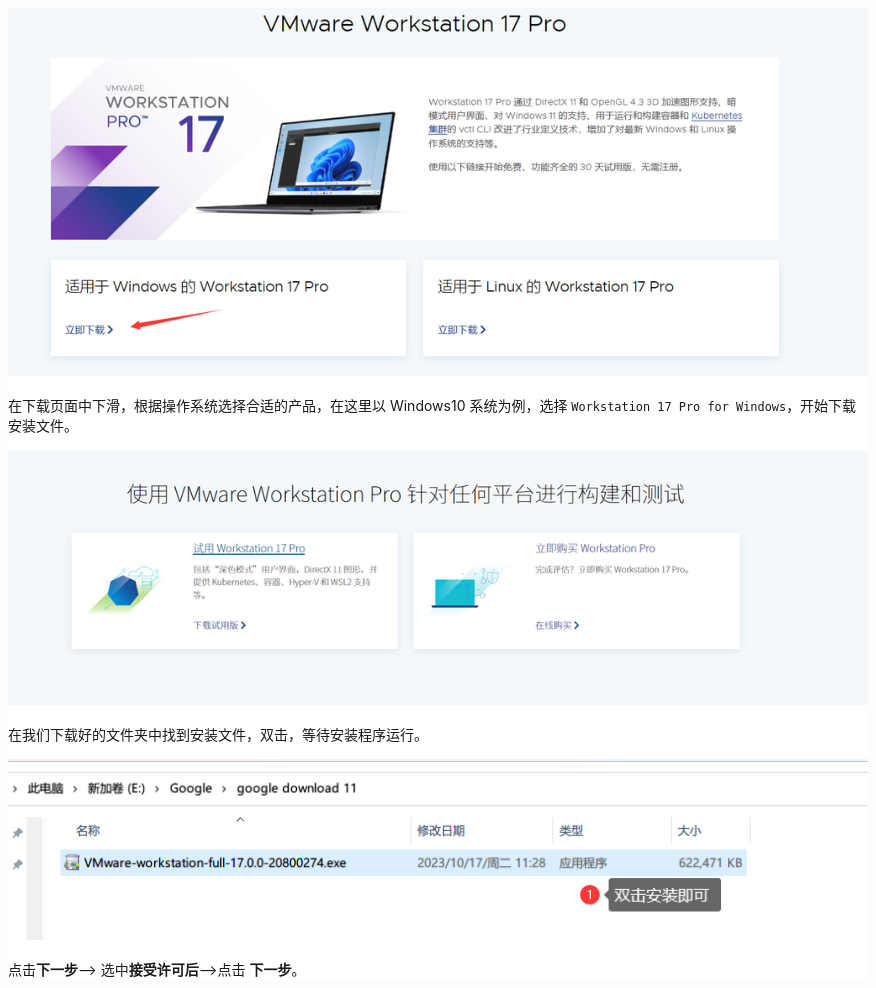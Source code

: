 ![image-20231017112413188](./assets/3h9702fa.jpeg)

在下载页面中下滑，根据操作系统选择合适的产品，在这里以 Windows10 系统为例，选择 `Workstation 17 Pro for Windows`，开始下载安装文件。

![image-20231017112708205](./assets/szg0w0i8.jpeg)

在我们下载好的文件夹中找到安装文件，双击，等待安装程序运行。

![image-20231017113215986](./assets/akdtezu8.jpeg)

点击**下一步**——> 选中**接受许可后**——>点击 **下一步**。
